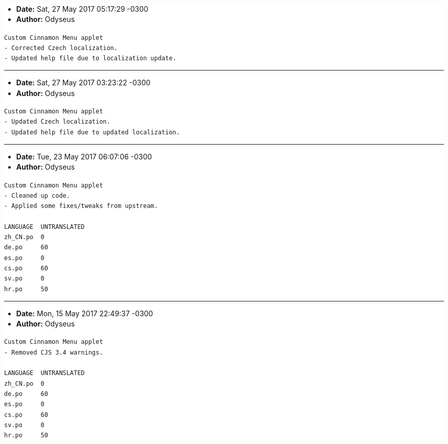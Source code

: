 - **Date:** Sat, 27 May 2017 05:17:29 -0300
- **Author:** Odyseus

```
Custom Cinnamon Menu applet
- Corrected Czech localization.
- Updated help file due to localization update.

```

***

- **Date:** Sat, 27 May 2017 03:23:22 -0300
- **Author:** Odyseus

```
Custom Cinnamon Menu applet
- Updated Czech localization.
- Updated help file due to updated localization.

```

***

- **Date:** Tue, 23 May 2017 06:07:06 -0300
- **Author:** Odyseus

```
Custom Cinnamon Menu applet
- Cleaned up code.
- Applied some fixes/tweaks from upstream.

LANGUAGE  UNTRANSLATED
zh_CN.po  0
de.po     60
es.po     0
cs.po     60
sv.po     0
hr.po     50

```

***

- **Date:** Mon, 15 May 2017 22:49:37 -0300
- **Author:** Odyseus

```
Custom Cinnamon Menu applet
- Removed CJS 3.4 warnings.

LANGUAGE  UNTRANSLATED
zh_CN.po  0
de.po     60
es.po     0
cs.po     60
sv.po     0
hr.po     50

```
